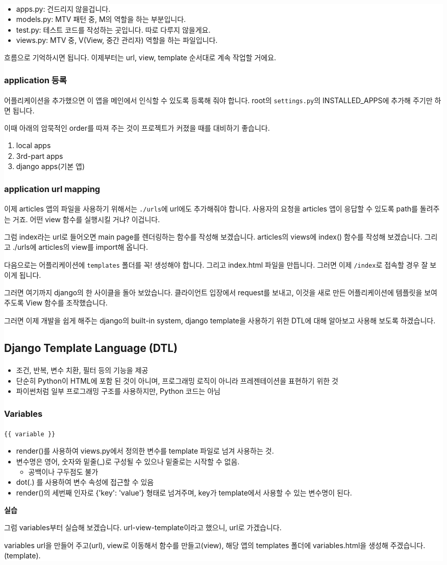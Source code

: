 - apps.py: 건드리지 않을겁니다.
- models.py: MTV 패턴 중, M의 역할을 하는 부분입니다.
- test.py: 테스트 코드를 작성하는 곳입니다. 따로 다루지 않을게요.
- views.py: MTV 중, V(View, 중간 관리자) 역할을 하는 파일입니다.

흐름으로 기억하시면 됩니다. 이제부터는 url, view, template 순서대로 계속 작업할 거에요.

### application 등록

어플리케이션을 추가했으면 이 앱을 메인에서 인식할 수 있도록 등록해 줘야 합니다.
root의 `settings.py`의 INSTALLED_APPS에 추가해 주기만 하면 됩니다.

이때 아래의 암묵적인 order를 따져 주는 것이 프로젝트가 커졌을 때를 대비하기 좋습니다.

1. local apps
2. 3rd-part apps
3. django apps(기본 앱)

### application url mapping

이제 articles 앱의 파일을 사용하기 위해서는 `./urls`에 url에도 추가해줘야 합니다. 사용자의 요청을 articles 앱이 응답할 수 있도록 path를 돌려주는 거죠. 어떤 view 함수를 실행시킬 거냐? 이겁니다.

그럼 index라는 url로 들어오면 main page를 렌더링하는 함수를 작성해 보겠습니다. articles의 views에 index() 함수를 작성해 보겠습니다. 그리고 ./urls에 articles의 view를 import해 옵니다.

다음으로는 어플리케이션에 `templates` 폴더를 꼭! 생성해야 합니다. 그리고 index.html 파일을 만듭니다. 그러면 이제 `/index`로 접속할 경우 잘 보이게 됩니다.

그러면 여기까지 django의 한 사이클을 돌아 보았습니다. 클라이언트 입장에서 request를 보내고, 이것을 새로 만든 어플리케이션에 템플릿을 보여주도록 View 함수를 조작했습니다.

그러면 이제 개발을 쉽게 해주는 django의 built-in system, django template을 사용하기 위한 DTL에 대해 알아보고 사용해 보도록 하겠습니다.

## Django Template Language (DTL)

- 조건, 반복, 변수 치환, 필터 등의 기능을 제공
- 단순히 Python이 HTML에 포함 된 것이 아니며, 프로그래밍 로직이 아니라 프레젠테이션을 표현하기 위한 것
- 파이썬처럼 일부 프로그래밍 구조를 사용하지만, Python 코드는 아님

### Variables

`{{ variable }}`

- render()를 사용하여 views.py에서 정의한 변수를 template 파일로 넘겨 사용하는 것.
- 변수명은 영어, 숫자와 밑줄(\_)로 구성될 수 있으나 밑줄로는 시작할 수 없음.
  - 공백이나 구두점도 불가
- dot(.) 를 사용하여 변수 속성에 접근할 수 있음
- render()의 세번째 인자로 {'key': 'value'} 형태로 넘겨주며, key가 template에서 사용할 수 있는 변수명이 된다.

**실습**

그럼 variables부터 실습해 보겠습니다. url-view-template이라고 했으니, url로 가겠습니다.

variables url을 만들어 주고(url), view로 이동해서 함수를 만들고(view), 해당 앱의 templates 폴더에 variables.html을 생성해 주겠습니다.(template).
